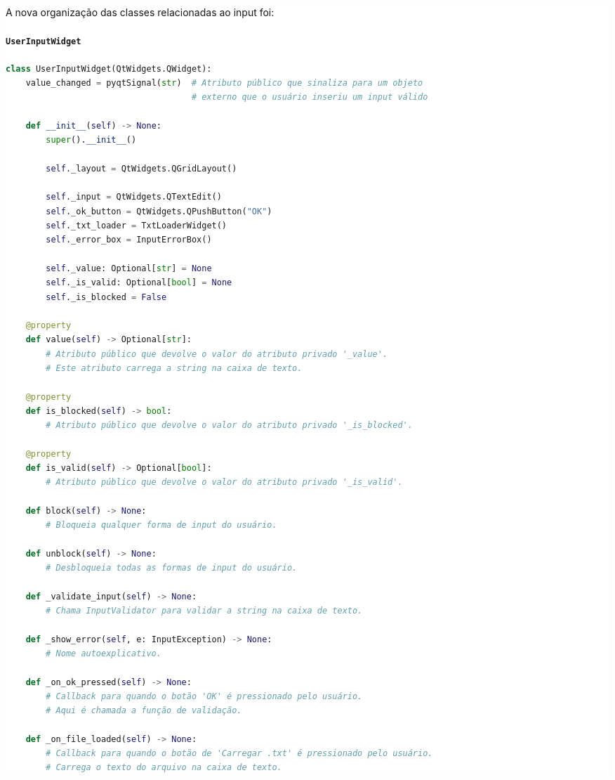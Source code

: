 A nova organização das classes relacionadas ao input foi:

#### `UserInputWidget`

```python
class UserInputWidget(QtWidgets.QWidget):
    value_changed = pyqtSignal(str)  # Atributo público que sinaliza para um objeto
                                     # externo que o usuário inseriu um input válido

    def __init__(self) -> None:
        super().__init__()

        self._layout = QtWidgets.QGridLayout()

        self._input = QtWidgets.QTextEdit()
        self._ok_button = QtWidgets.QPushButton("OK")
        self._txt_loader = TxtLoaderWidget()
        self._error_box = InputErrorBox()

        self._value: Optional[str] = None
        self._is_valid: Optional[bool] = None
        self._is_blocked = False

    @property
    def value(self) -> Optional[str]:
        # Atributo público que devolve o valor do atributo privado '_value'.
        # Este atributo carrega a string na caixa de texto.

    @property
    def is_blocked(self) -> bool:
        # Atributo público que devolve o valor do atributo privado '_is_blocked'.

    @property
    def is_valid(self) -> Optional[bool]:
        # Atributo público que devolve o valor do atributo privado '_is_valid'.

    def block(self) -> None:
        # Bloqueia qualquer forma de input do usuário.

    def unblock(self) -> None:
        # Desbloqueia todas as formas de input do usuário.

    def _validate_input(self) -> None:
        # Chama InputValidator para validar a string na caixa de texto.

    def _show_error(self, e: InputException) -> None:
        # Nome autoexplicativo.

    def _on_ok_pressed(self) -> None:
        # Callback para quando o botão 'OK' é pressionado pelo usuário.
        # Aqui é chamada a função de validação.

    def _on_file_loaded(self) -> None:
        # Callback para quando o botão de 'Carregar .txt' é pressionado pelo usuário.
        # Carrega o texto do arquivo na caixa de texto.
```

